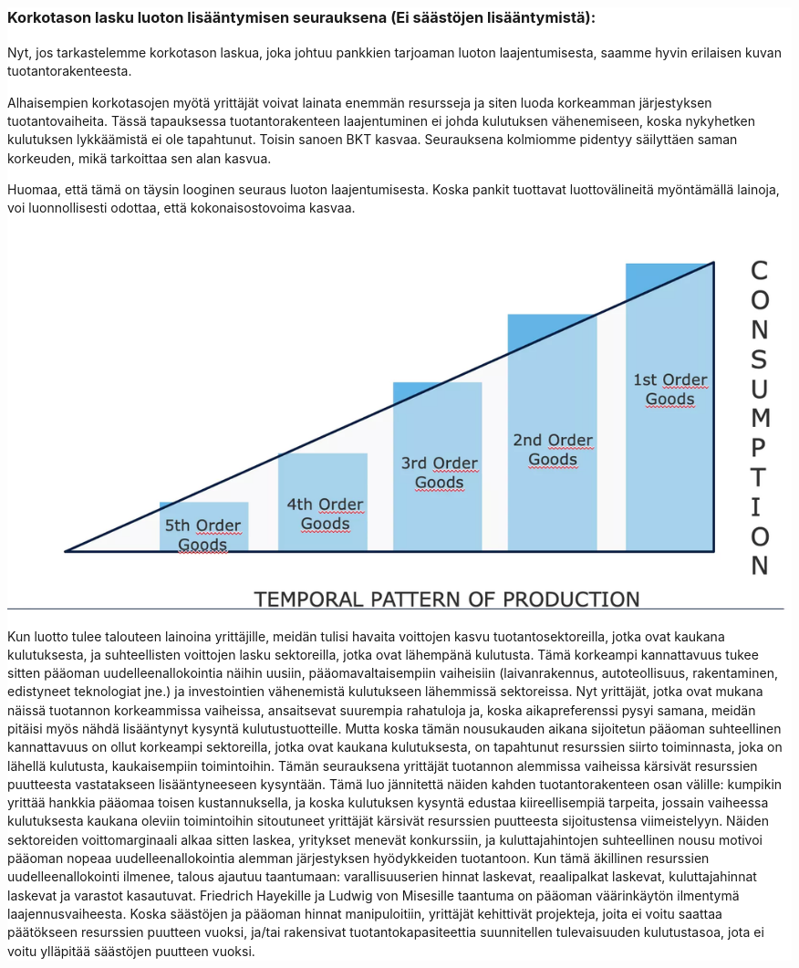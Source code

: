 ### Korkotason lasku luoton lisääntymisen seurauksena (Ei säästöjen lisääntymistä):

Nyt, jos tarkastelemme korkotason laskua, joka johtuu pankkien tarjoaman luoton laajentumisesta, saamme hyvin erilaisen kuvan tuotantorakenteesta.

Alhaisempien korkotasojen myötä yrittäjät voivat lainata enemmän resursseja ja siten luoda korkeamman järjestyksen tuotantovaiheita. Tässä tapauksessa tuotantorakenteen laajentuminen ei johda kulutuksen vähenemiseen, koska nykyhetken kulutuksen lykkäämistä ei ole tapahtunut. Toisin sanoen BKT kasvaa. Seurauksena kolmiomme pidentyy säilyttäen saman korkeuden, mikä tarkoittaa sen alan kasvua.

Huomaa, että tämä on täysin looginen seuraus luoton laajentumisesta. Koska pankit tuottavat luottovälineitä myöntämällä lainoja, voi luonnollisesti odottaa, että kokonaisostovoima kasvaa.

![kuva](assets/en/19.webp)

Kun luotto tulee talouteen lainoina yrittäjille, meidän tulisi havaita voittojen kasvu tuotantosektoreilla, jotka ovat kaukana kulutuksesta, ja suhteellisten voittojen lasku sektoreilla, jotka ovat lähempänä kulutusta. Tämä korkeampi kannattavuus tukee sitten pääoman uudelleenallokointia näihin uusiin, pääomavaltaisempiin vaiheisiin (laivanrakennus, autoteollisuus, rakentaminen, edistyneet teknologiat jne.) ja investointien vähenemistä kulutukseen lähemmissä sektoreissa.
Nyt yrittäjät, jotka ovat mukana näissä tuotannon korkeammissa vaiheissa, ansaitsevat suurempia rahatuloja ja, koska aikapreferenssi pysyi samana, meidän pitäisi myös nähdä lisääntynyt kysyntä kulutustuotteille. Mutta koska tämän nousukauden aikana sijoitetun pääoman suhteellinen kannattavuus on ollut korkeampi sektoreilla, jotka ovat kaukana kulutuksesta, on tapahtunut resurssien siirto toiminnasta, joka on lähellä kulutusta, kaukaisempiin toimintoihin. Tämän seurauksena yrittäjät tuotannon alemmissa vaiheissa kärsivät resurssien puutteesta vastatakseen lisääntyneeseen kysyntään. Tämä luo jännitettä näiden kahden tuotantorakenteen osan välille: kumpikin yrittää hankkia pääomaa toisen kustannuksella, ja koska kulutuksen kysyntä edustaa kiireellisempiä tarpeita, jossain vaiheessa kulutuksesta kaukana oleviin toimintoihin sitoutuneet yrittäjät kärsivät resurssien puutteesta sijoitustensa viimeistelyyn. Näiden sektoreiden voittomarginaali alkaa sitten laskea, yritykset menevät konkurssiin, ja kuluttajahintojen suhteellinen nousu motivoi pääoman nopeaa uudelleenallokointia alemman järjestyksen hyödykkeiden tuotantoon. Kun tämä äkillinen resurssien uudelleenallokointi ilmenee, talous ajautuu taantumaan: varallisuuserien hinnat laskevat, reaalipalkat laskevat, kuluttajahinnat laskevat ja varastot kasautuvat.
Friedrich Hayekille ja Ludwig von Misesille taantuma on pääoman väärinkäytön ilmentymä laajennusvaiheesta. Koska säästöjen ja pääoman hinnat manipuloitiin, yrittäjät kehittivät projekteja, joita ei voitu saattaa päätökseen resurssien puutteen vuoksi, ja/tai rakensivat tuotantokapasiteettia suunnitellen tulevaisuuden kulutustasoa, jota ei voitu ylläpitää säästöjen puutteen vuoksi.
